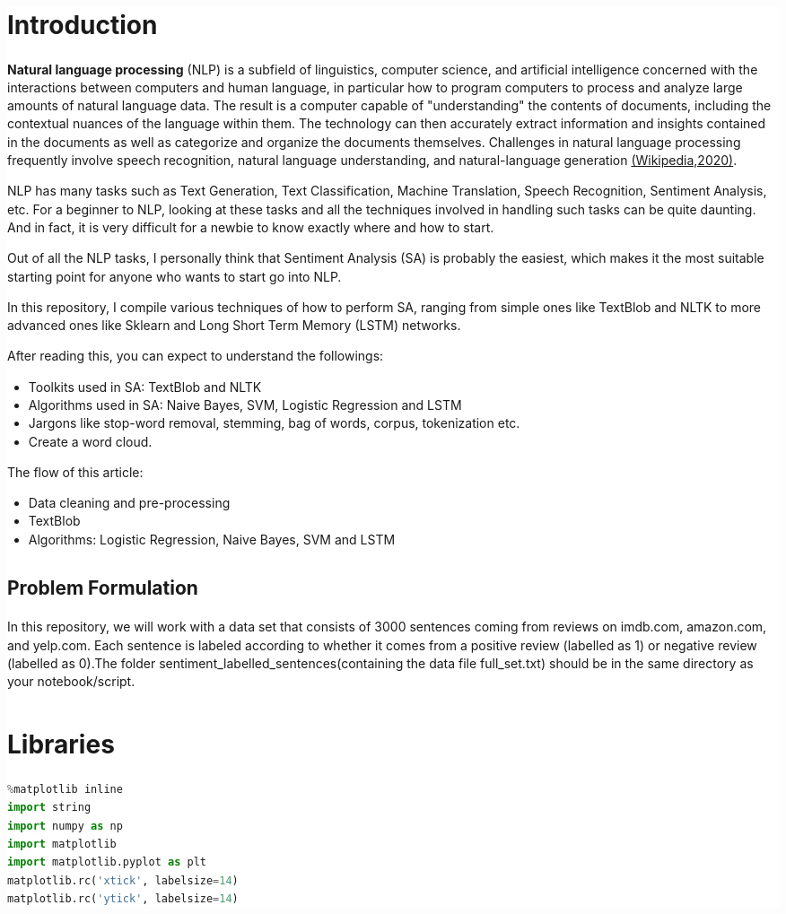 # Introduction

**Natural language processing** (NLP) is a subfield of linguistics, computer science, and artificial intelligence concerned with the interactions between computers and human language, in particular how to program computers to process and analyze large amounts of natural language data. The result is a computer capable of "understanding" the contents of documents, including the contextual nuances of the language within them. The technology can then accurately extract information and insights contained in the documents as well as categorize and organize the documents themselves. Challenges in natural language processing frequently involve speech recognition, natural language understanding, and natural-language generation [(Wikipedia,2020)](https://en.wikipedia.org/wiki/Natural_language_processing). 

NLP has many tasks such as Text Generation, Text Classification, Machine Translation, Speech Recognition, Sentiment Analysis, etc. For a beginner to NLP, looking at these tasks and all the techniques involved in handling such tasks can be quite daunting. 
And in fact, it is very difficult for a newbie to know exactly where and how to start.

Out of all the NLP tasks, I personally think that Sentiment Analysis (SA) is probably the easiest, which makes it the most suitable starting point for anyone who wants to start go into NLP.

In this repository, I compile various techniques of how to perform SA, ranging from simple ones like TextBlob and NLTK to more advanced ones like Sklearn and Long Short Term Memory (LSTM) networks.

After reading this, you can expect to understand the followings:

*   Toolkits used in SA: TextBlob and NLTK
*   Algorithms used in SA: Naive Bayes, SVM, Logistic Regression and LSTM
*   Jargons like stop-word removal, stemming, bag of words, corpus, tokenization etc.
*   Create a word cloud.

The flow of this article:

*   Data cleaning and pre-processing
*   TextBlob
*   Algorithms: Logistic Regression, Naive Bayes, SVM and LSTM
    
## Problem Formulation
In this repository, we will work with a data set that consists of 3000 sentences coming from reviews on imdb.com, amazon.com, and yelp.com. Each sentence is labeled according to whether it comes from a positive review (labelled as 1) or negative review (labelled as 0).The folder sentiment_labelled_sentences(containing the data file full_set.txt) should be in the same directory as your notebook/script.



# Libraries


```python
%matplotlib inline
import string
import numpy as np
import matplotlib
import matplotlib.pyplot as plt
matplotlib.rc('xtick', labelsize=14) 
matplotlib.rc('ytick', labelsize=14)
```
